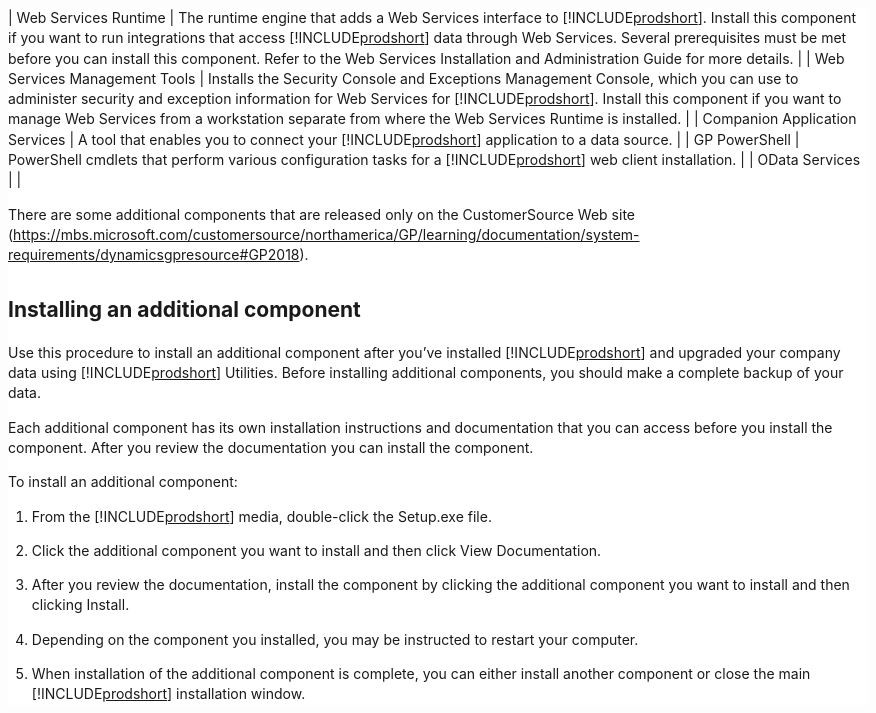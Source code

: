 | Web Services Runtime                                                 | The runtime engine that adds a Web Services interface to [!INCLUDE[prodshort](../includes/prodshort.md)]. Install this component if you want to run integrations that access [!INCLUDE[prodshort](../includes/prodshort.md)] data through Web Services. Several prerequisites must be met before you can install this component. Refer to the Web Services Installation and Administration Guide for more details. |
| Web Services Management Tools                                        | Installs the Security Console and Exceptions Management Console, which you can use to administer security and exception information for Web Services for [!INCLUDE[prodshort](../includes/prodshort.md)]. Install this component if you want to manage Web Services from a workstation separate from where the Web Services Runtime is installed.                                        |
| Companion Application Services                                       | A tool that enables you to connect your [!INCLUDE[prodshort](../includes/prodshort.md)] application to a data source.                                                                                                                                                                                                                                                                    |
| GP PowerShell                                                        | PowerShell cmdlets that perform various configuration tasks for a [!INCLUDE[prodshort](../includes/prodshort.md)] web client installation.                                                                                                                                                                                                                                               |
| OData Services                                                       |                                                                                                                                                                                                                                                                                                                                                                |

There are some additional components that are released only on the CustomerSource Web site (<https://mbs.microsoft.com/customersource/northamerica/GP/learning/documentation/system-requirements/dynamicsgpresource#GP2018>).

## Installing an additional component

Use this procedure to install an additional component after you’ve installed [!INCLUDE[prodshort](../includes/prodshort.md)] and upgraded your company data using [!INCLUDE[prodshort](../includes/prodshort.md)] Utilities. Before installing additional components, you should make a complete backup of your data.

Each additional component has its own installation instructions and documentation that you can access before you install the component. After you review the documentation you can install the component.

To install an additional component:

1. From the [!INCLUDE[prodshort](../includes/prodshort.md)] media, double-click the Setup.exe file.

2. Click the additional component you want to install and then click View Documentation.

3. After you review the documentation, install the component by clicking the additional component you want to install and then clicking Install.

4. Depending on the component you installed, you may be instructed to restart your computer.

5. When installation of the additional component is complete, you can either install another component or close the main [!INCLUDE[prodshort](../includes/prodshort.md)] installation window.

